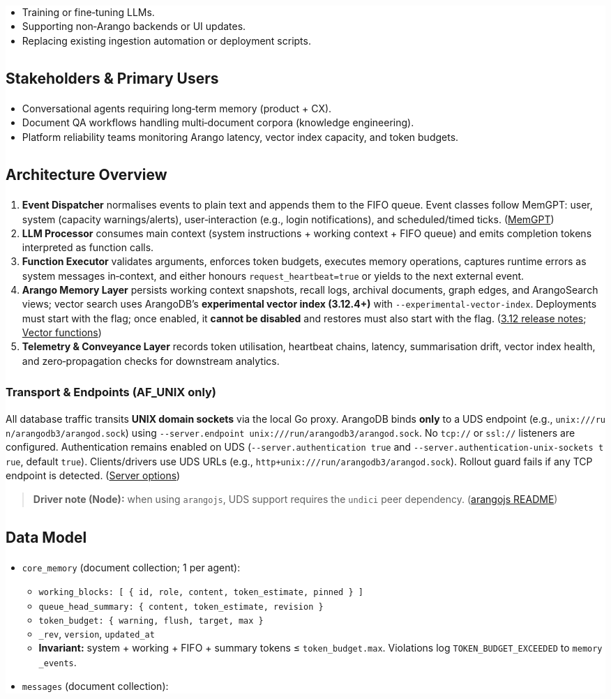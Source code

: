 * Training or fine‑tuning LLMs.
* Supporting non‑Arango backends or UI updates.
* Replacing existing ingestion automation or deployment scripts.

## Stakeholders & Primary Users

* Conversational agents requiring long‑term memory (product + CX).
* Document QA workflows handling multi‑document corpora (knowledge engineering).
* Platform reliability teams monitoring Arango latency, vector index capacity, and token budgets.

## Architecture Overview

1. **Event Dispatcher** normalises events to plain text and appends them to the FIFO queue. Event classes follow MemGPT: user, system (capacity warnings/alerts), user‑interaction (e.g., login notifications), and scheduled/timed ticks. ([MemGPT][1])
2. **LLM Processor** consumes main context (system instructions + working context + FIFO queue) and emits completion tokens interpreted as function calls.
3. **Function Executor** validates arguments, enforces token budgets, executes memory operations, captures runtime errors as system messages in‑context, and either honours `request_heartbeat=true` or yields to the next external event.
4. **Arango Memory Layer** persists working context snapshots, recall logs, archival documents, graph edges, and ArangoSearch views; vector search uses ArangoDB’s **experimental vector index (3.12.4+)** with `--experimental-vector-index`. Deployments must start with the flag; once enabled, it **cannot be disabled** and restores must also start with the flag. ([3.12 release notes][2]; [Vector functions][3])
5. **Telemetry & Conveyance Layer** records token utilisation, heartbeat chains, latency, summarisation drift, vector index health, and zero‑propagation checks for downstream analytics.

### Transport & Endpoints (AF\_UNIX only)

All database traffic transits **UNIX domain sockets** via the local Go proxy. ArangoDB binds **only** to a UDS endpoint (e.g., `unix:///run/arangodb3/arangod.sock`) using `--server.endpoint unix:///run/arangodb3/arangod.sock`. No `tcp://` or `ssl://` listeners are configured. Authentication remains enabled on UDS (`--server.authentication true` and `--server.authentication-unix-sockets true`, default `true`). Clients/drivers use UDS URLs (e.g., `http+unix:///run/arangodb3/arangod.sock`). Rollout guard fails if any TCP endpoint is detected. ([Server options][6])

> **Driver note (Node):** when using `arangojs`, UDS support requires the `undici` peer dependency. ([arangojs README][7])

## Data Model

* `core_memory` (document collection; 1 per agent):

  * `working_blocks: [ { id, role, content, token_estimate, pinned } ]`
  * `queue_head_summary: { content, token_estimate, revision }`
  * `token_budget: { warning, flush, target, max }`
  * `_rev`, `version`, `updated_at`
  * **Invariant:** system + working + FIFO + summary tokens ≤ `token_budget.max`. Violations log `TOKEN_BUDGET_EXCEEDED` to `memory_events`.

* `messages` (document collection):


[1]: https://arxiv.org/pdf/2310.08560 "MemGPT: Towards LLMs as Operating Systems"
[2]: https://docs.arangodb.com/3.12/release-notes/version-3.12/whats-new-in-3-12/ "Features and Improvements in ArangoDB 3.12"
[3]: https://docs.arangodb.com/3.13/aql/functions/vector/ "Vector search functions in AQL | ArangoDB Documentation"
[4]: https://docs.arangodb.com/3.11/develop/transactions/stream-transactions/ "Stream Transactions | ArangoDB Documentation"
[5]: https://docs.arangodb.com/3.11/aql/functions/arangosearch/ "ArangoSearch functions in AQL"
[6]: https://docs.arangodb.com/3.12/components/arangodb-server/options/ "ArangoDB Server Options"
[7]: https://github.com/arangodb/arangojs "arangojs – official ArangoDB JS driver (UDS note)"